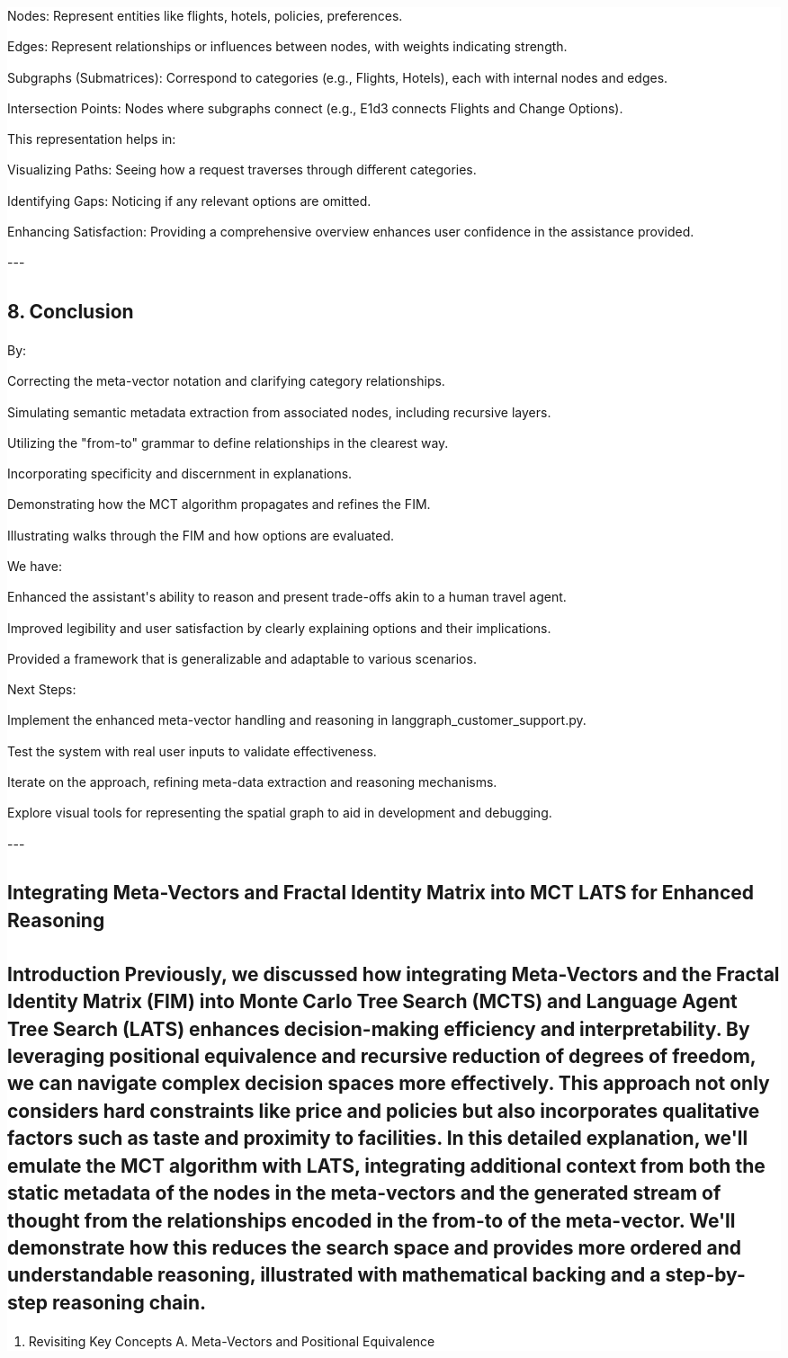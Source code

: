 Nodes: Represent entities like flights, hotels, policies, preferences.

Edges: Represent relationships or influences between nodes, with weights indicating strength.

Subgraphs (Submatrices): Correspond to categories (e.g., Flights, Hotels), each with internal nodes and edges.

Intersection Points: Nodes where subgraphs connect (e.g., E1d3 connects Flights and Change Options).

This representation helps in:

Visualizing Paths: Seeing how a request traverses through different categories.

Identifying Gaps: Noticing if any relevant options are omitted.

Enhancing Satisfaction: Providing a comprehensive overview enhances user confidence in the assistance provided.

\---

## **8\. Conclusion**

By:

Correcting the meta-vector notation and clarifying category relationships.

Simulating semantic metadata extraction from associated nodes, including recursive layers.

Utilizing the "from-to" grammar to define relationships in the clearest way.

Incorporating specificity and discernment in explanations.

Demonstrating how the MCT algorithm propagates and refines the FIM.

Illustrating walks through the FIM and how options are evaluated.

We have:

Enhanced the assistant's ability to reason and present trade-offs akin to a human travel agent.

Improved legibility and user satisfaction by clearly explaining options and their implications.

Provided a framework that is generalizable and adaptable to various scenarios.

Next Steps:

Implement the enhanced meta-vector handling and reasoning in langgraph\_customer\_support.py.

Test the system with real user inputs to validate effectiveness.

Iterate on the approach, refining meta-data extraction and reasoning mechanisms.

Explore visual tools for representing the spatial graph to aid in development and debugging.

\---


Integrating Meta-Vectors and Fractal Identity Matrix into MCT LATS for Enhanced Reasoning
---
Introduction
Previously, we discussed how integrating Meta-Vectors and the Fractal Identity Matrix (FIM) into Monte Carlo Tree Search (MCTS) and Language Agent Tree Search (LATS) enhances decision-making efficiency and interpretability. By leveraging positional equivalence and recursive reduction of degrees of freedom, we can navigate complex decision spaces more effectively. This approach not only considers hard constraints like price and policies but also incorporates qualitative factors such as taste and proximity to facilities.
In this detailed explanation, we'll emulate the MCT algorithm with LATS, integrating additional context from both the static metadata of the nodes in the meta-vectors and the generated stream of thought from the relationships encoded in the from-to of the meta-vector. We'll demonstrate how this reduces the search space and provides more ordered and understandable reasoning, illustrated with mathematical backing and a step-by-step reasoning chain.
---
1. Revisiting Key Concepts
A. Meta-Vectors and Positional Equivalence